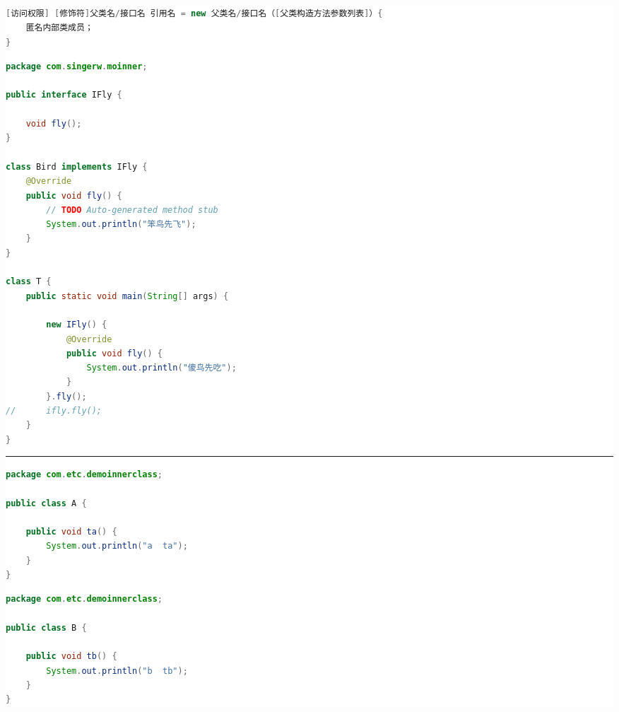 ```java
[访问权限] [修饰符]父类名/接口名 引用名 = new 父类名/接口名（[父类构造方法参数列表]）{
    匿名内部类成员；
}
```

```java
package com.singerw.moinner;

public interface IFly {

    void fly();
}

class Bird implements IFly {
    @Override
    public void fly() {
        // TODO Auto-generated method stub
        System.out.println("笨鸟先飞");
    }
}

class T {
    public static void main(String[] args) {

        new IFly() {
            @Override
            public void fly() {
                System.out.println("傻鸟先吃");
            }
        }.fly();
//		ifly.fly();
    }
}
```

---

```java
package com.etc.demoinnerclass;

public class A {
	
	public void ta() {
		System.out.println("a  ta");
	}
}
```

```java
package com.etc.demoinnerclass;

public class B {
	
	public void tb() {
		System.out.println("b  tb");
	}
}
```
